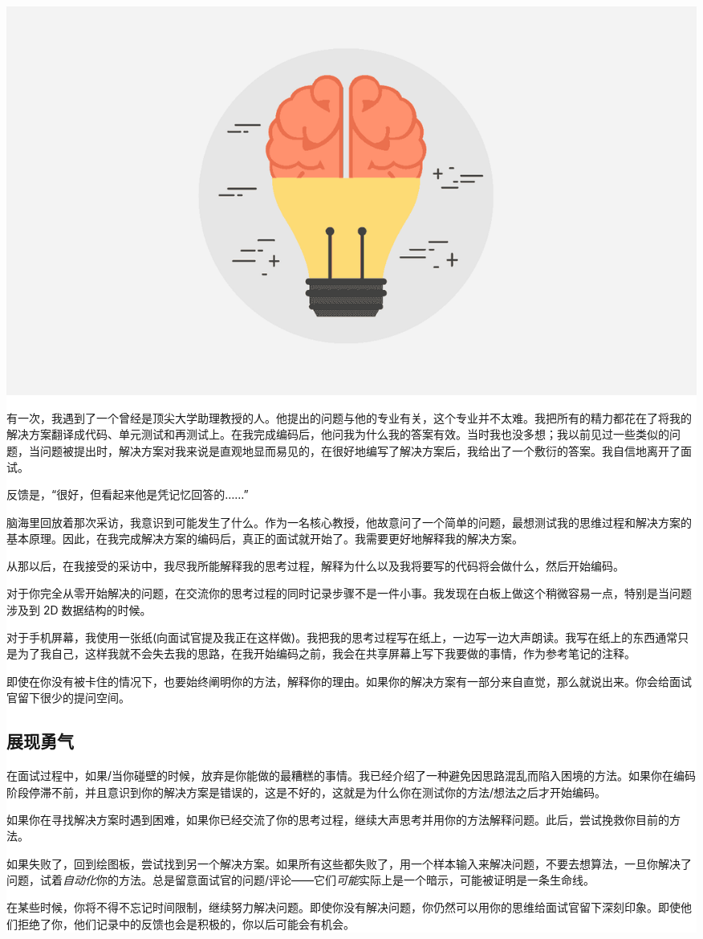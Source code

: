 ![](img/853c35010e6411c76f315f78d3e466ae.png)

有一次，我遇到了一个曾经是顶尖大学助理教授的人。他提出的问题与他的专业有关，这个专业并不太难。我把所有的精力都花在了将我的解决方案翻译成代码、单元测试和再测试上。在我完成编码后，他问我为什么我的答案有效。当时我也没多想；我以前见过一些类似的问题，当问题被提出时，解决方案对我来说是直观地显而易见的，在很好地编写了解决方案后，我给出了一个敷衍的答案。我自信地离开了面试。

反馈是，“很好，但看起来他是凭记忆回答的……”

脑海里回放着那次采访，我意识到可能发生了什么。作为一名核心教授，他故意问了一个简单的问题，最想测试我的思维过程和解决方案的基本原理。因此，在我完成解决方案的编码后，真正的面试就开始了。我需要更好地解释我的解决方案。

从那以后，在我接受的采访中，我尽我所能解释我的思考过程，解释为什么以及我将要写的代码将会做什么，然后开始编码。

对于你完全从零开始解决的问题，在交流你的思考过程的同时记录步骤不是一件小事。我发现在白板上做这个稍微容易一点，特别是当问题涉及到 2D 数据结构的时候。

对于手机屏幕，我使用一张纸(向面试官提及我正在这样做)。我把我的思考过程写在纸上，一边写一边大声朗读。我写在纸上的东西通常只是为了我自己，这样我就不会失去我的思路，在我开始编码之前，我会在共享屏幕上写下我要做的事情，作为参考笔记的注释。

即使在你没有被卡住的情况下，也要始终阐明你的方法，解释你的理由。如果你的解决方案有一部分来自直觉，那么就说出来。你会给面试官留下很少的提问空间。

## 展现勇气

在面试过程中，如果/当你碰壁的时候，放弃是你能做的最糟糕的事情。我已经介绍了一种避免因思路混乱而陷入困境的方法。如果你在编码阶段停滞不前，并且意识到你的解决方案是错误的，这是不好的，这就是为什么你在测试你的方法/想法之后才开始编码。

如果你在寻找解决方案时遇到困难，如果你已经交流了你的思考过程，继续大声思考并用你的方法解释问题。此后，尝试挽救你目前的方法。

如果失败了，回到绘图板，尝试找到另一个解决方案。如果所有这些都失败了，用一个样本输入来解决问题，不要去想算法，一旦你解决了问题，试着*自动化*你的方法。总是留意面试官的问题/评论——它们*可能*实际上是一个暗示，可能被证明是一条生命线。

在某些时候，你将不得不忘记时间限制，继续努力解决问题。即使你没有解决问题，你仍然可以用你的思维给面试官留下深刻印象。即使他们拒绝了你，他们记录中的反馈也会是积极的，你以后可能会有机会。
